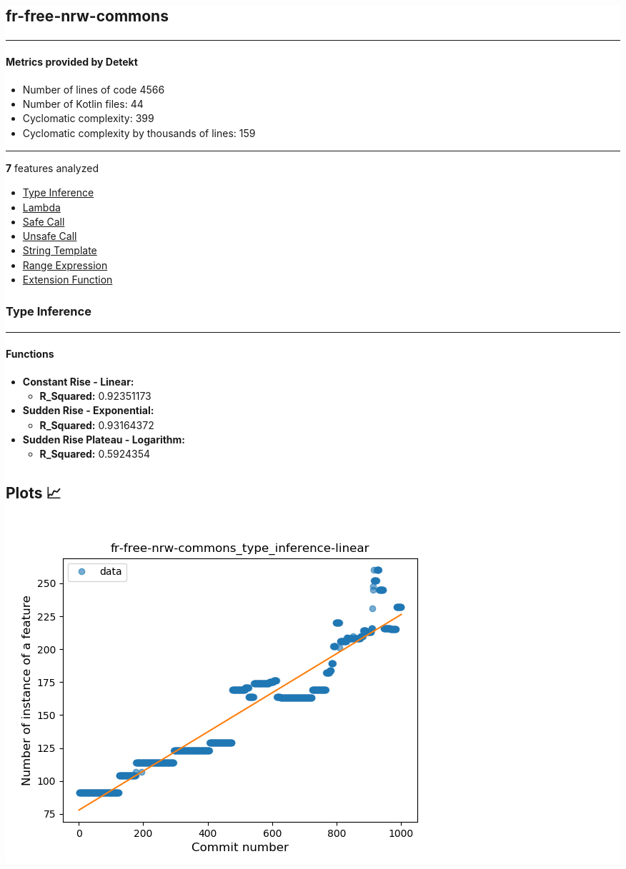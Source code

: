 ## fr-free-nrw-commons
----
#### Metrics provided by Detekt
* Number of lines of code 4566
* Number of Kotlin files: 44
* Cyclomatic complexity: 399
* Cyclomatic complexity by thousands of lines: 159 

----
**7** features analyzed

*	<a href="#type_inference">Type Inference</a> 
*	<a href="#lambda">Lambda</a> 
*	<a href="#safe_call">Safe Call</a> 
*	<a href="#unsafe_call">Unsafe Call</a> 
*	<a href="#string_template">String Template</a> 
*	<a href="#range_expr">Range Expression</a> 
*	<a href="#extension_function">Extension Function</a> 


### <a name="type_inference">Type Inference</a>
----
#### Functions
* **Constant Rise - Linear:** ![equation](http://latex.codecogs.com/svg.latex?0.148499x%20&plus;%2077.846342)
    * **R_Squared:** 0.92351173
* **Sudden Rise - Exponential:** ![equation](http://latex.codecogs.com/svg.latex?-6721.284159x%5E%7B1.000734%7D%20&plus;%20-52.083133)
    * **R_Squared:** 0.93164372
* **Sudden Rise Plateau - Logarithm:** ![equation](http://latex.codecogs.com/svg.latex?27.918492%5Clog_%7B2.923195%7D%28x%29%20&plus;%200.0)
    * **R_Squared:** 0.5924354

**Plots** :chart_with_upwards_trend:
-----

![fr-free-nrw-commons T1](../plots/fr-free-nrw-commons_type_inference_T1.png)
